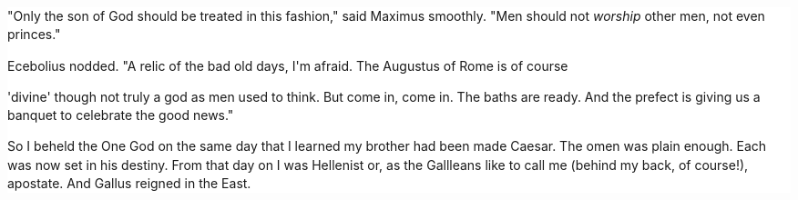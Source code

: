 "Only the son of God should be treated in this fashion," said Maximus smoothly. "Men should not *worship* other men, not even princes."

Ecebolius nodded. "A relic of the bad old days, I'm afraid. The Augustus of Rome is of course

'divine' though not truly a god as men used to think. But come in, come in. The baths are ready. And the prefect is giving us a banquet to celebrate the good news."

So I beheld the One God on the same day that I learned my brother had been made Caesar. The omen was plain enough. Each was now set in his destiny. From that day on I was Hellenist or, as the Gallleans like to call me \(behind my back, of course\!\), apostate. And Gallus reigned in the East.
